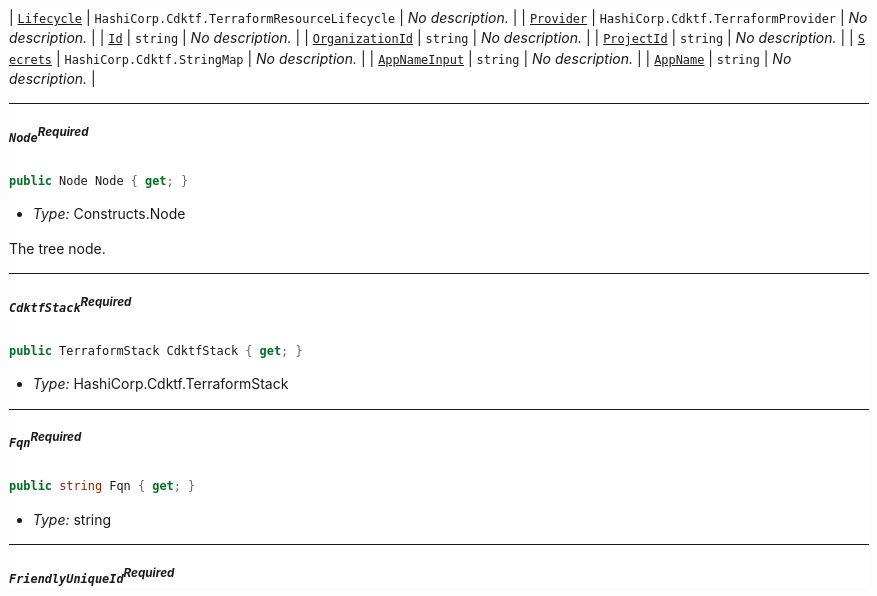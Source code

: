 | <code><a href="#@cdktf/provider-hcp.dataHcpVaultSecretsApp.DataHcpVaultSecretsApp.property.lifecycle">Lifecycle</a></code> | <code>HashiCorp.Cdktf.TerraformResourceLifecycle</code> | *No description.* |
| <code><a href="#@cdktf/provider-hcp.dataHcpVaultSecretsApp.DataHcpVaultSecretsApp.property.provider">Provider</a></code> | <code>HashiCorp.Cdktf.TerraformProvider</code> | *No description.* |
| <code><a href="#@cdktf/provider-hcp.dataHcpVaultSecretsApp.DataHcpVaultSecretsApp.property.id">Id</a></code> | <code>string</code> | *No description.* |
| <code><a href="#@cdktf/provider-hcp.dataHcpVaultSecretsApp.DataHcpVaultSecretsApp.property.organizationId">OrganizationId</a></code> | <code>string</code> | *No description.* |
| <code><a href="#@cdktf/provider-hcp.dataHcpVaultSecretsApp.DataHcpVaultSecretsApp.property.projectId">ProjectId</a></code> | <code>string</code> | *No description.* |
| <code><a href="#@cdktf/provider-hcp.dataHcpVaultSecretsApp.DataHcpVaultSecretsApp.property.secrets">Secrets</a></code> | <code>HashiCorp.Cdktf.StringMap</code> | *No description.* |
| <code><a href="#@cdktf/provider-hcp.dataHcpVaultSecretsApp.DataHcpVaultSecretsApp.property.appNameInput">AppNameInput</a></code> | <code>string</code> | *No description.* |
| <code><a href="#@cdktf/provider-hcp.dataHcpVaultSecretsApp.DataHcpVaultSecretsApp.property.appName">AppName</a></code> | <code>string</code> | *No description.* |

---

##### `Node`<sup>Required</sup> <a name="Node" id="@cdktf/provider-hcp.dataHcpVaultSecretsApp.DataHcpVaultSecretsApp.property.node"></a>

```csharp
public Node Node { get; }
```

- *Type:* Constructs.Node

The tree node.

---

##### `CdktfStack`<sup>Required</sup> <a name="CdktfStack" id="@cdktf/provider-hcp.dataHcpVaultSecretsApp.DataHcpVaultSecretsApp.property.cdktfStack"></a>

```csharp
public TerraformStack CdktfStack { get; }
```

- *Type:* HashiCorp.Cdktf.TerraformStack

---

##### `Fqn`<sup>Required</sup> <a name="Fqn" id="@cdktf/provider-hcp.dataHcpVaultSecretsApp.DataHcpVaultSecretsApp.property.fqn"></a>

```csharp
public string Fqn { get; }
```

- *Type:* string

---

##### `FriendlyUniqueId`<sup>Required</sup> <a name="FriendlyUniqueId" id="@cdktf/provider-hcp.dataHcpVaultSecretsApp.DataHcpVaultSecretsApp.property.friendlyUniqueId"></a>
